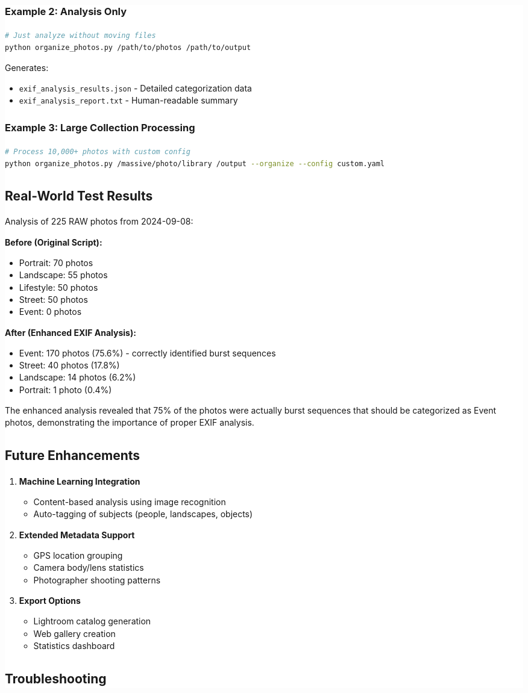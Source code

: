 ### Example 2: Analysis Only
```bash
# Just analyze without moving files
python organize_photos.py /path/to/photos /path/to/output
```

Generates:
- `exif_analysis_results.json` - Detailed categorization data
- `exif_analysis_report.txt` - Human-readable summary

### Example 3: Large Collection Processing
```bash
# Process 10,000+ photos with custom config
python organize_photos.py /massive/photo/library /output --organize --config custom.yaml
```

## Real-World Test Results

Analysis of 225 RAW photos from 2024-09-08:

**Before (Original Script):**
- Portrait: 70 photos
- Landscape: 55 photos
- Lifestyle: 50 photos
- Street: 50 photos
- Event: 0 photos

**After (Enhanced EXIF Analysis):**
- Event: 170 photos (75.6%) - correctly identified burst sequences
- Street: 40 photos (17.8%)
- Landscape: 14 photos (6.2%)
- Portrait: 1 photo (0.4%)

The enhanced analysis revealed that 75% of the photos were actually burst sequences that should be categorized as Event photos, demonstrating the importance of proper EXIF analysis.

## Future Enhancements

1. **Machine Learning Integration**
   - Content-based analysis using image recognition
   - Auto-tagging of subjects (people, landscapes, objects)

2. **Extended Metadata Support**
   - GPS location grouping
   - Camera body/lens statistics
   - Photographer shooting patterns

3. **Export Options**
   - Lightroom catalog generation
   - Web gallery creation
   - Statistics dashboard

## Troubleshooting
